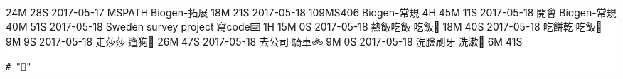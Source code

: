 <td align="right">24M 28S</td>
</tr>
<tr class="even">
<td align="left">2017-05-17</td>
<td align="left">MSPATH</td>
<td align="left">Biogen-拓展</td>
<td align="right">18M 21S</td>
</tr>
<tr class="odd">
<td align="left">2017-05-18</td>
<td align="left">109MS406</td>
<td align="left">Biogen-常規</td>
<td align="right">4H 45M 11S</td>
</tr>
<tr class="even">
<td align="left">2017-05-18</td>
<td align="left">開會</td>
<td align="left">Biogen-常規</td>
<td align="right">40M 51S</td>
</tr>
<tr class="odd">
<td align="left">2017-05-18</td>
<td align="left">Sweden survey project</td>
<td align="left">寫code⌨️</td>
<td align="right">1H 15M 0S</td>
</tr>
<tr class="even">
<td align="left">2017-05-18</td>
<td align="left">熱飯吃飯</td>
<td align="left">吃飯🍚</td>
<td align="right">18M 40S</td>
</tr>
<tr class="odd">
<td align="left">2017-05-18</td>
<td align="left">吃餅乾</td>
<td align="left">吃飯🍚</td>
<td align="right">9M 9S</td>
</tr>
<tr class="even">
<td align="left">2017-05-18</td>
<td align="left">走莎莎</td>
<td align="left">遛狗🐶</td>
<td align="right">26M 47S</td>
</tr>
<tr class="odd">
<td align="left">2017-05-18</td>
<td align="left">去公司</td>
<td align="left">騎車🚲</td>
<td align="right">9M 0S</td>
</tr>
<tr class="even">
<td align="left">2017-05-18</td>
<td align="left">洗臉刷牙</td>
<td align="left">洗漱🛁</td>
<td align="right">6M 41S</td>
</tr>
</tbody>
</table>

    # "🍱"
